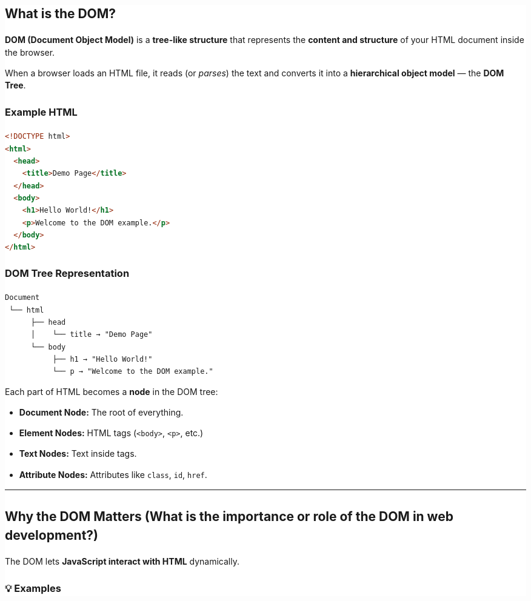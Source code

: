 
## What is the DOM?

**DOM (Document Object Model)** is a **tree-like structure** that represents the **content and structure** of your HTML document inside the browser.

When a browser loads an HTML file, it reads (or _parses_) the text and converts it into a **hierarchical object model** — the **DOM Tree**.

###  Example HTML

```html
<!DOCTYPE html>
<html>
  <head>
    <title>Demo Page</title>
  </head>
  <body>
    <h1>Hello World!</h1>
    <p>Welcome to the DOM example.</p>
  </body>
</html>
```

### DOM Tree Representation

```
Document
 └── html
      ├── head
      │    └── title → "Demo Page"
      └── body
           ├── h1 → "Hello World!"
           └── p → "Welcome to the DOM example."
```

Each part of  HTML becomes a **node** in the DOM tree:

- **Document Node:** The root of everything.
    
- **Element Nodes:** HTML tags (`<body>`, `<p>`, etc.)
    
- **Text Nodes:** Text inside tags.
    
- **Attribute Nodes:** Attributes like `class`, `id`, `href`.
    

---

##  Why the DOM Matters (What is the importance or role of the DOM in web development?)

The DOM lets **JavaScript interact with HTML** dynamically.

### 💡 Examples
